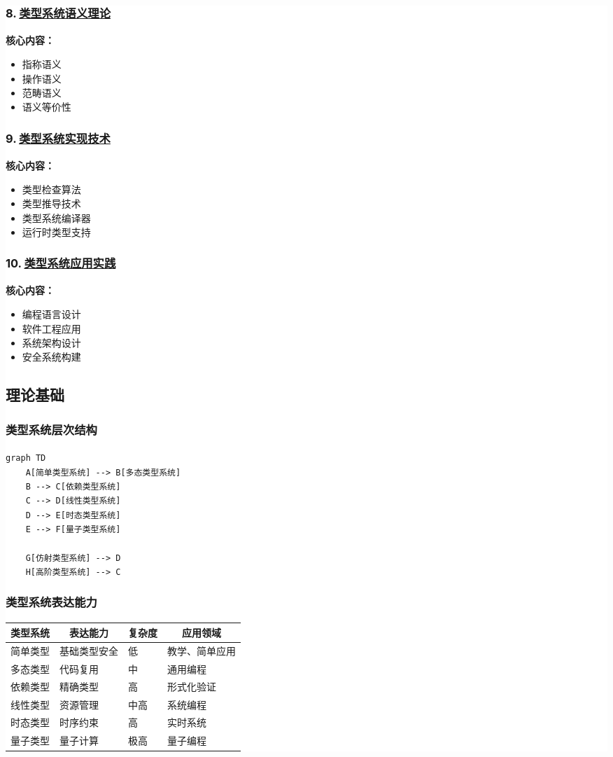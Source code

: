 ### 8. [类型系统语义理论](08-类型系统语义理论.md)

**核心内容：**
- 指称语义
- 操作语义
- 范畴语义
- 语义等价性

### 9. [类型系统实现技术](09-类型系统实现技术.md)

**核心内容：**
- 类型检查算法
- 类型推导技术
- 类型系统编译器
- 运行时类型支持

### 10. [类型系统应用实践](10-类型系统应用实践.md)

**核心内容：**
- 编程语言设计
- 软件工程应用
- 系统架构设计
- 安全系统构建

## 理论基础

### 类型系统层次结构

```mermaid
graph TD
    A[简单类型系统] --> B[多态类型系统]
    B --> C[依赖类型系统]
    C --> D[线性类型系统]
    D --> E[时态类型系统]
    E --> F[量子类型系统]
    
    G[仿射类型系统] --> D
    H[高阶类型系统] --> C
```

### 类型系统表达能力

| 类型系统 | 表达能力 | 复杂度 | 应用领域 |
|---------|---------|--------|----------|
| 简单类型 | 基础类型安全 | 低 | 教学、简单应用 |
| 多态类型 | 代码复用 | 中 | 通用编程 |
| 依赖类型 | 精确类型 | 高 | 形式化验证 |
| 线性类型 | 资源管理 | 中高 | 系统编程 |
| 时态类型 | 时序约束 | 高 | 实时系统 |
| 量子类型 | 量子计算 | 极高 | 量子编程 |
